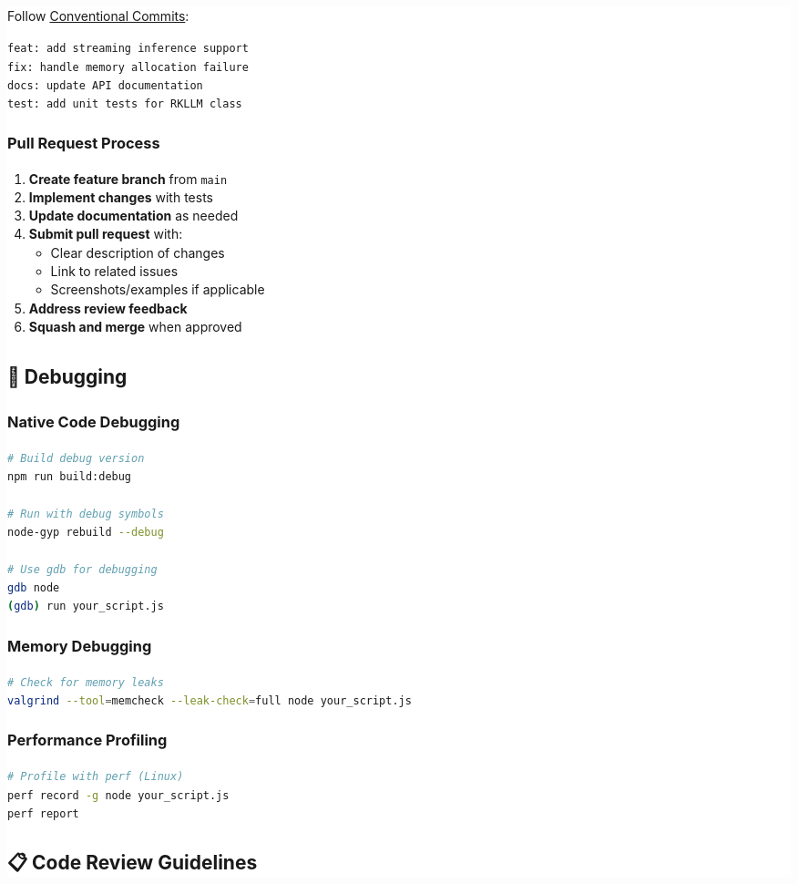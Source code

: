 Follow [Conventional Commits](https://www.conventionalcommits.org/):

```
feat: add streaming inference support
fix: handle memory allocation failure
docs: update API documentation
test: add unit tests for RKLLM class
```

### Pull Request Process

1. **Create feature branch** from `main`
2. **Implement changes** with tests
3. **Update documentation** as needed
4. **Submit pull request** with:
   - Clear description of changes
   - Link to related issues
   - Screenshots/examples if applicable
5. **Address review feedback**
6. **Squash and merge** when approved

## 🐛 Debugging

### Native Code Debugging

```bash
# Build debug version
npm run build:debug

# Run with debug symbols
node-gyp rebuild --debug

# Use gdb for debugging
gdb node
(gdb) run your_script.js
```

### Memory Debugging

```bash
# Check for memory leaks
valgrind --tool=memcheck --leak-check=full node your_script.js
```

### Performance Profiling

```bash
# Profile with perf (Linux)
perf record -g node your_script.js
perf report
```

## 📋 Code Review Guidelines
